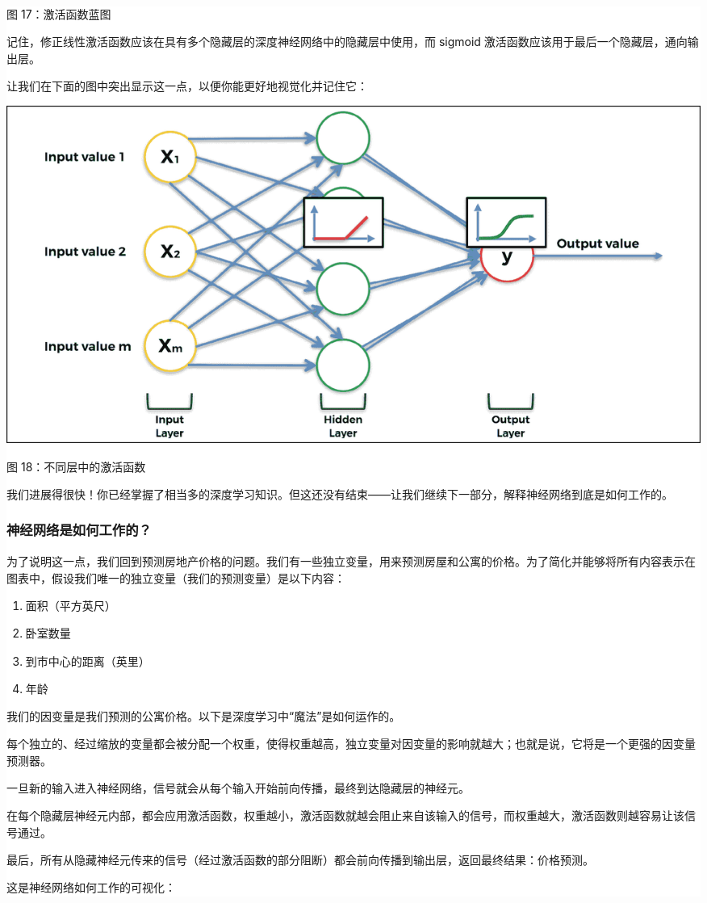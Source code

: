 图 17：激活函数蓝图

记住，修正线性激活函数应该在具有多个隐藏层的深度神经网络中的隐藏层中使用，而 sigmoid 激活函数应该用于最后一个隐藏层，通向输出层。

让我们在下面的图中突出显示这一点，以便你能更好地视觉化并记住它：

![](img/B14110_09_18.png)

图 18：不同层中的激活函数

我们进展得很快！你已经掌握了相当多的深度学习知识。但这还没有结束——让我们继续下一部分，解释神经网络到底是如何工作的。

### 神经网络是如何工作的？

为了说明这一点，我们回到预测房地产价格的问题。我们有一些独立变量，用来预测房屋和公寓的价格。为了简化并能够将所有内容表示在图表中，假设我们唯一的独立变量（我们的预测变量）是以下内容：

1.  面积（平方英尺）

1.  卧室数量

1.  到市中心的距离（英里）

1.  年龄

我们的因变量是我们预测的公寓价格。以下是深度学习中“魔法”是如何运作的。

每个独立的、经过缩放的变量都会被分配一个权重，使得权重越高，独立变量对因变量的影响就越大；也就是说，它将是一个更强的因变量预测器。

一旦新的输入进入神经网络，信号就会从每个输入开始前向传播，最终到达隐藏层的神经元。

在每个隐藏层神经元内部，都会应用激活函数，权重越小，激活函数就越会阻止来自该输入的信号，而权重越大，激活函数则越容易让该信号通过。

最后，所有从隐藏神经元传来的信号（经过激活函数的部分阻断）都会前向传播到输出层，返回最终结果：价格预测。

这是神经网络如何工作的可视化：
